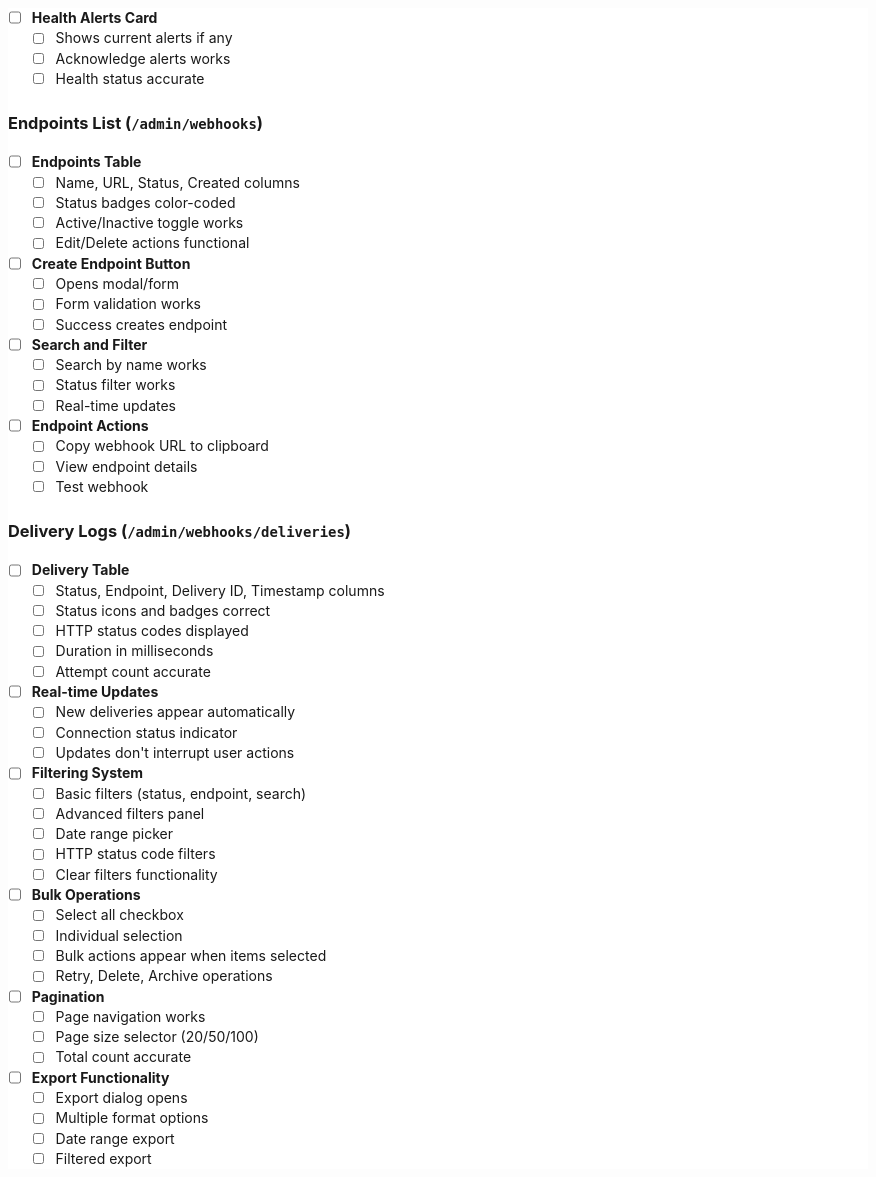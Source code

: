 - [ ] **Health Alerts Card**
  - [ ] Shows current alerts if any
  - [ ] Acknowledge alerts works
  - [ ] Health status accurate

### Endpoints List (`/admin/webhooks`)
- [ ] **Endpoints Table**
  - [ ] Name, URL, Status, Created columns
  - [ ] Status badges color-coded
  - [ ] Active/Inactive toggle works
  - [ ] Edit/Delete actions functional
- [ ] **Create Endpoint Button**
  - [ ] Opens modal/form
  - [ ] Form validation works
  - [ ] Success creates endpoint
- [ ] **Search and Filter**
  - [ ] Search by name works
  - [ ] Status filter works
  - [ ] Real-time updates
- [ ] **Endpoint Actions**
  - [ ] Copy webhook URL to clipboard
  - [ ] View endpoint details
  - [ ] Test webhook

### Delivery Logs (`/admin/webhooks/deliveries`)
- [ ] **Delivery Table**
  - [ ] Status, Endpoint, Delivery ID, Timestamp columns
  - [ ] Status icons and badges correct
  - [ ] HTTP status codes displayed
  - [ ] Duration in milliseconds
  - [ ] Attempt count accurate
- [ ] **Real-time Updates**
  - [ ] New deliveries appear automatically
  - [ ] Connection status indicator
  - [ ] Updates don't interrupt user actions
- [ ] **Filtering System**
  - [ ] Basic filters (status, endpoint, search)
  - [ ] Advanced filters panel
  - [ ] Date range picker
  - [ ] HTTP status code filters
  - [ ] Clear filters functionality
- [ ] **Bulk Operations**
  - [ ] Select all checkbox
  - [ ] Individual selection
  - [ ] Bulk actions appear when items selected
  - [ ] Retry, Delete, Archive operations
- [ ] **Pagination**
  - [ ] Page navigation works
  - [ ] Page size selector (20/50/100)
  - [ ] Total count accurate
- [ ] **Export Functionality**
  - [ ] Export dialog opens
  - [ ] Multiple format options
  - [ ] Date range export
  - [ ] Filtered export
